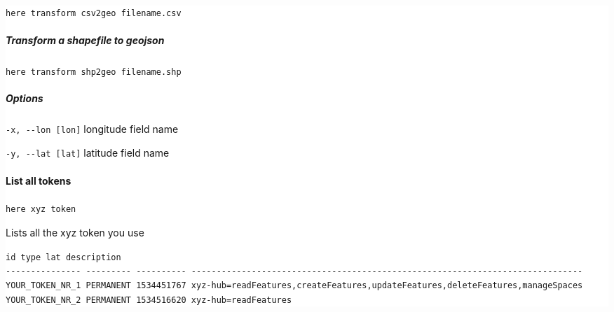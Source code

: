 ```
here transform csv2geo filename.csv
```

##### Transform a shapefile to geojson

```
here transform shp2geo filename.shp
```

##### Options

`-x, --lon [lon]` longitude field name

`-y, --lat [lat]` latitude field name

#### List all tokens

```
here xyz token
```

Lists all the xyz token you use

```
id type lat description
--------------- --------- ---------- ------------------------------------------------------------------------------
YOUR_TOKEN_NR_1 PERMANENT 1534451767 xyz-hub=readFeatures,createFeatures,updateFeatures,deleteFeatures,manageSpaces
YOUR_TOKEN_NR_2 PERMANENT 1534516620 xyz-hub=readFeatures
```
